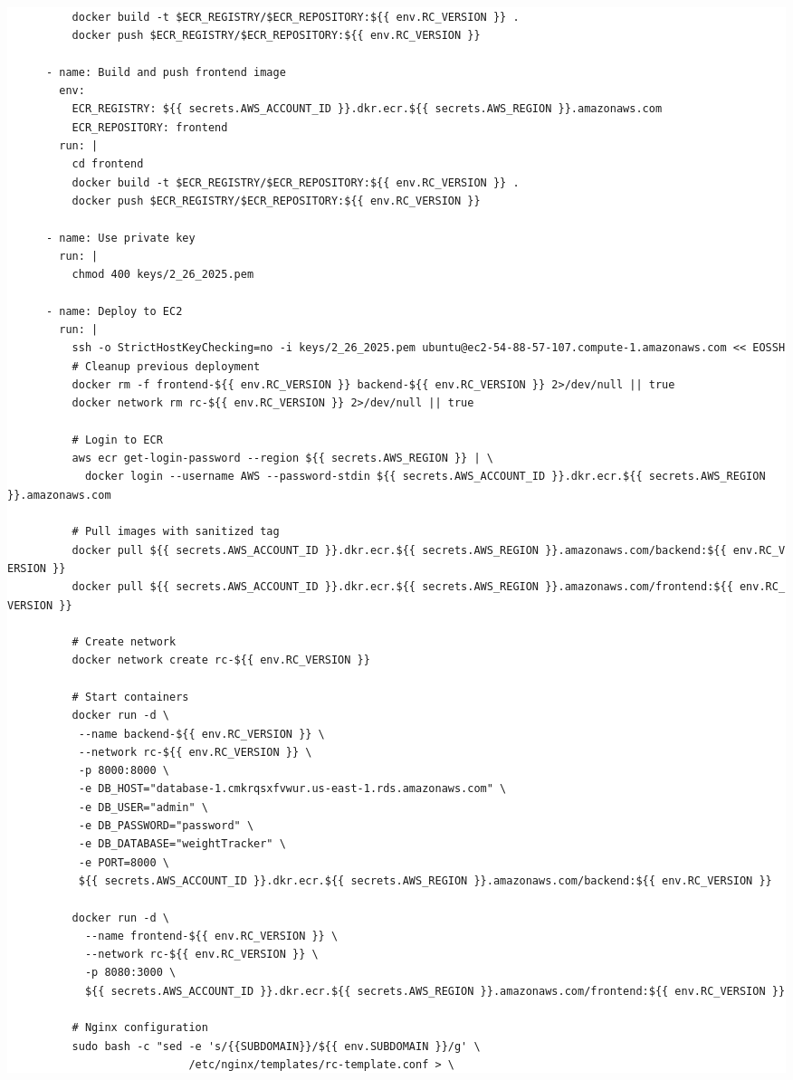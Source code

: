 ```
          docker build -t $ECR_REGISTRY/$ECR_REPOSITORY:${{ env.RC_VERSION }} .
          docker push $ECR_REGISTRY/$ECR_REPOSITORY:${{ env.RC_VERSION }}

      - name: Build and push frontend image
        env:
          ECR_REGISTRY: ${{ secrets.AWS_ACCOUNT_ID }}.dkr.ecr.${{ secrets.AWS_REGION }}.amazonaws.com
          ECR_REPOSITORY: frontend
        run: |
          cd frontend
          docker build -t $ECR_REGISTRY/$ECR_REPOSITORY:${{ env.RC_VERSION }} .
          docker push $ECR_REGISTRY/$ECR_REPOSITORY:${{ env.RC_VERSION }}

      - name: Use private key
        run: |
          chmod 400 keys/2_26_2025.pem

      - name: Deploy to EC2
        run: |
          ssh -o StrictHostKeyChecking=no -i keys/2_26_2025.pem ubuntu@ec2-54-88-57-107.compute-1.amazonaws.com << EOSSH
          # Cleanup previous deployment
          docker rm -f frontend-${{ env.RC_VERSION }} backend-${{ env.RC_VERSION }} 2>/dev/null || true
          docker network rm rc-${{ env.RC_VERSION }} 2>/dev/null || true

          # Login to ECR
          aws ecr get-login-password --region ${{ secrets.AWS_REGION }} | \
            docker login --username AWS --password-stdin ${{ secrets.AWS_ACCOUNT_ID }}.dkr.ecr.${{ secrets.AWS_REGION }}.amazonaws.com

          # Pull images with sanitized tag
          docker pull ${{ secrets.AWS_ACCOUNT_ID }}.dkr.ecr.${{ secrets.AWS_REGION }}.amazonaws.com/backend:${{ env.RC_VERSION }}
          docker pull ${{ secrets.AWS_ACCOUNT_ID }}.dkr.ecr.${{ secrets.AWS_REGION }}.amazonaws.com/frontend:${{ env.RC_VERSION }}

          # Create network
          docker network create rc-${{ env.RC_VERSION }}

          # Start containers
          docker run -d \
           --name backend-${{ env.RC_VERSION }} \
           --network rc-${{ env.RC_VERSION }} \
           -p 8000:8000 \
           -e DB_HOST="database-1.cmkrqsxfvwur.us-east-1.rds.amazonaws.com" \
           -e DB_USER="admin" \
           -e DB_PASSWORD="password" \
           -e DB_DATABASE="weightTracker" \
           -e PORT=8000 \
           ${{ secrets.AWS_ACCOUNT_ID }}.dkr.ecr.${{ secrets.AWS_REGION }}.amazonaws.com/backend:${{ env.RC_VERSION }}

          docker run -d \
            --name frontend-${{ env.RC_VERSION }} \
            --network rc-${{ env.RC_VERSION }} \
            -p 8080:3000 \
            ${{ secrets.AWS_ACCOUNT_ID }}.dkr.ecr.${{ secrets.AWS_REGION }}.amazonaws.com/frontend:${{ env.RC_VERSION }}

          # Nginx configuration
          sudo bash -c "sed -e 's/{{SUBDOMAIN}}/${{ env.SUBDOMAIN }}/g' \
                            /etc/nginx/templates/rc-template.conf > \
```